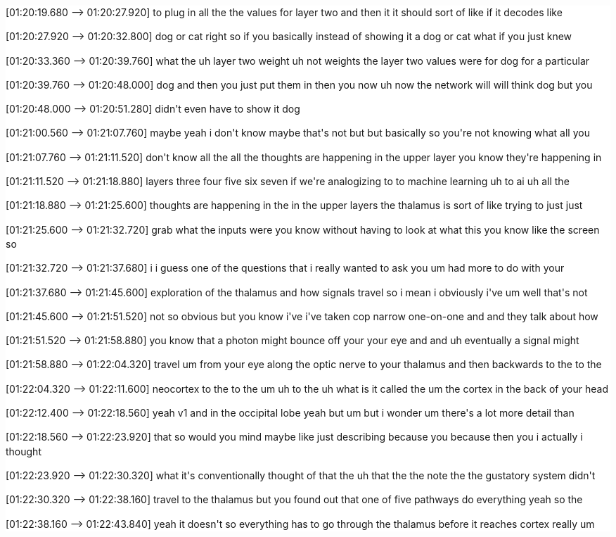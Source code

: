 [01:20:19.680 --> 01:20:27.920]  to plug in all the the values for layer two and then it it should sort of like if it decodes like

[01:20:27.920 --> 01:20:32.800]  dog or cat right so if you basically instead of showing it a dog or cat what if you just knew

[01:20:33.360 --> 01:20:39.760]  what the uh layer two weight uh not weights the layer two values were for dog for a particular

[01:20:39.760 --> 01:20:48.000]  dog and then you just put them in then you now uh now the network will will think dog but you

[01:20:48.000 --> 01:20:51.280]  didn't even have to show it dog

[01:21:00.560 --> 01:21:07.760]  maybe yeah i don't know maybe that's not but but basically so you're not knowing what all you

[01:21:07.760 --> 01:21:11.520]  don't know all the all the thoughts are happening in the upper layer you know they're happening in

[01:21:11.520 --> 01:21:18.880]  layers three four five six seven if we're analogizing to to machine learning uh to ai uh all the

[01:21:18.880 --> 01:21:25.600]  thoughts are happening in the in the upper layers the thalamus is sort of like trying to just just

[01:21:25.600 --> 01:21:32.720]  grab what the inputs were you know without having to look at what this you know like the screen so

[01:21:32.720 --> 01:21:37.680]  i i guess one of the questions that i really wanted to ask you um had more to do with your

[01:21:37.680 --> 01:21:45.600]  exploration of the thalamus and how signals travel so i mean i obviously i've um well that's not

[01:21:45.600 --> 01:21:51.520]  not so obvious but you know i've i've taken cop narrow one-on-one and and they talk about how

[01:21:51.520 --> 01:21:58.880]  you know that a photon might bounce off your your eye and and uh eventually a signal might

[01:21:58.880 --> 01:22:04.320]  travel um from your eye along the optic nerve to your thalamus and then backwards to the to the

[01:22:04.320 --> 01:22:11.600]  neocortex to the to the um uh to the uh what is it called the um the cortex in the back of your head

[01:22:12.400 --> 01:22:18.560]  yeah v1 and in the occipital lobe yeah but um but i wonder um there's a lot more detail than

[01:22:18.560 --> 01:22:23.920]  that so would you mind maybe like just describing because you because then you i actually i thought

[01:22:23.920 --> 01:22:30.320]  what it's conventionally thought of that the uh that the the note the the gustatory system didn't

[01:22:30.320 --> 01:22:38.160]  travel to the thalamus but you found out that one of five pathways do everything yeah so the

[01:22:38.160 --> 01:22:43.840]  yeah it doesn't so everything has to go through the thalamus before it reaches cortex really um
